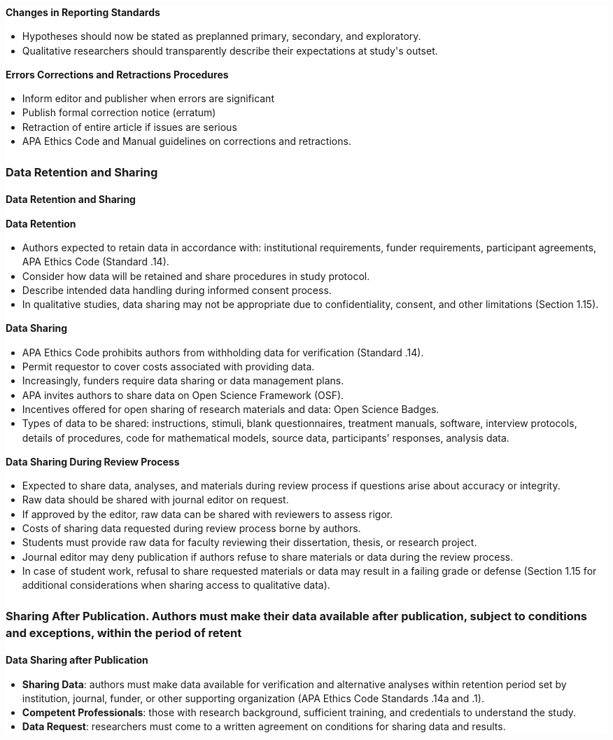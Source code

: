 **Changes in Reporting Standards**
* Hypotheses should now be stated as preplanned primary, secondary, and exploratory.
* Qualitative researchers should transparently describe their expectations at study's outset.

**Errors Corrections and Retractions Procedures**
* Inform editor and publisher when errors are significant
* Publish formal correction notice (erratum)
* Retraction of entire article if issues are serious
* APA Ethics Code and Manual guidelines on corrections and retractions.

### Data Retention and Sharing

**Data Retention and Sharing**

**Data Retention**
* Authors expected to retain data in accordance with: institutional requirements, funder requirements, participant agreements, APA Ethics Code (Standard .14).
* Consider how data will be retained and share procedures in study protocol.
* Describe intended data handling during informed consent process.
* In qualitative studies, data sharing may not be appropriate due to confidentiality, consent, and other limitations (Section 1.15).

**Data Sharing**
* APA Ethics Code prohibits authors from withholding data for verification (Standard .14).
* Permit requestor to cover costs associated with providing data.
* Increasingly, funders require data sharing or data management plans.
* APA invites authors to share data on Open Science Framework (OSF).
* Incentives offered for open sharing of research materials and data: Open Science Badges.
* Types of data to be shared: instructions, stimuli, blank questionnaires, treatment manuals, software, interview protocols, details of procedures, code for mathematical models, source data, participants' responses, analysis data.

**Data Sharing During Review Process**
* Expected to share data, analyses, and materials during review process if questions arise about accuracy or integrity.
* Raw data should be shared with journal editor on request.
* If approved by the editor, raw data can be shared with reviewers to assess rigor.
* Costs of sharing data requested during review process borne by authors.
* Students must provide raw data for faculty reviewing their dissertation, thesis, or research project.
* Journal editor may deny publication if authors refuse to share materials or data during the review process.
* In case of student work, refusal to share requested materials or data may result in a failing grade or defense (Section 1.15 for additional considerations when sharing access to qualitative data).

### Sharing After Publication. Authors must make their data available after publication, subject to conditions and exceptions, within the period of retent

**Data Sharing after Publication**
* **Sharing Data**: authors must make data available for verification and alternative analyses within retention period set by institution, journal, funder, or other supporting organization (APA Ethics Code Standards .14a and .1).
* **Competent Professionals**: those with research background, sufficient training, and credentials to understand the study.
* **Data Request**: researchers must come to a written agreement on conditions for sharing data and results.
